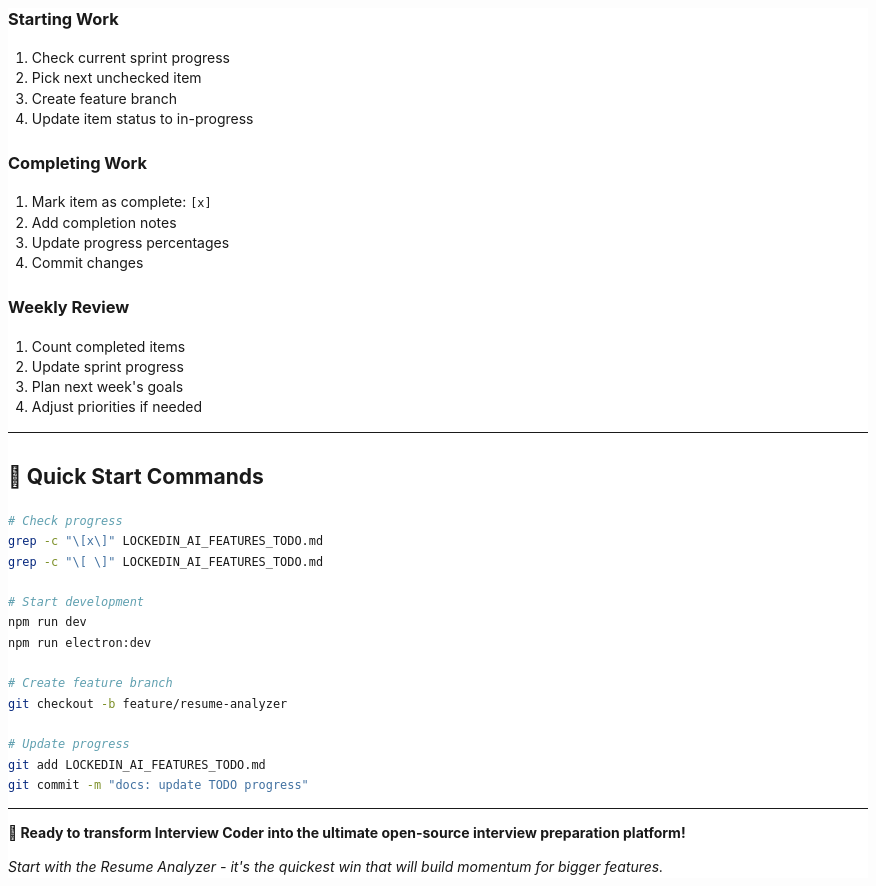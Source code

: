 ### **Starting Work**
1. Check current sprint progress
2. Pick next unchecked item
3. Create feature branch
4. Update item status to in-progress

### **Completing Work**
1. Mark item as complete: `[x]`
2. Add completion notes
3. Update progress percentages
4. Commit changes

### **Weekly Review**
1. Count completed items
2. Update sprint progress
3. Plan next week's goals
4. Adjust priorities if needed

---

## 🎯 **Quick Start Commands**

```bash
# Check progress
grep -c "\[x\]" LOCKEDIN_AI_FEATURES_TODO.md
grep -c "\[ \]" LOCKEDIN_AI_FEATURES_TODO.md

# Start development
npm run dev
npm run electron:dev

# Create feature branch
git checkout -b feature/resume-analyzer

# Update progress
git add LOCKEDIN_AI_FEATURES_TODO.md
git commit -m "docs: update TODO progress"
```

---

**🚀 Ready to transform Interview Coder into the ultimate open-source interview preparation platform!**

*Start with the Resume Analyzer - it's the quickest win that will build momentum for bigger features.*